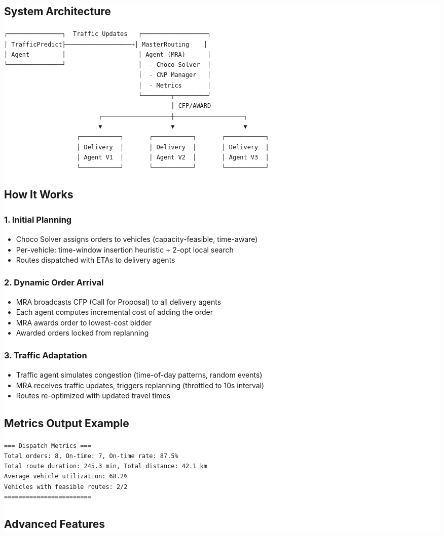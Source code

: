 ## System Architecture

```
┌───────────────┐  Traffic Updates   ┌──────────────────┐
│ TrafficPredict├──────────────────→│ MasterRouting    │
│ Agent         │                    │ Agent (MRA)      │
└───────────────┘                    │  - Choco Solver  │
                                     │  - CNP Manager   │
                                     │  - Metrics       │
                                     └────────┬─────────┘
                                              │ CFP/AWARD
                          ┌───────────────────┼───────────────────┐
                          ▼                   ▼                   ▼
                    ┌───────────┐       ┌───────────┐       ┌───────────┐
                    │ Delivery  │       │ Delivery  │       │ Delivery  │
                    │ Agent V1  │       │ Agent V2  │       │ Agent V3  │
                    └───────────┘       └───────────┘       └───────────┘
```

## How It Works

### 1. Initial Planning
- Choco Solver assigns orders to vehicles (capacity-feasible, time-aware)
- Per-vehicle: time-window insertion heuristic + 2-opt local search
- Routes dispatched with ETAs to delivery agents

### 2. Dynamic Order Arrival
- MRA broadcasts CFP (Call for Proposal) to all delivery agents
- Each agent computes incremental cost of adding the order
- MRA awards order to lowest-cost bidder
- Awarded orders locked from replanning

### 3. Traffic Adaptation
- Traffic agent simulates congestion (time-of-day patterns, random events)
- MRA receives traffic updates, triggers replanning (throttled to 10s interval)
- Routes re-optimized with updated travel times

## Metrics Output Example

```
=== Dispatch Metrics ===
Total orders: 8, On-time: 7, On-time rate: 87.5%
Total route duration: 245.3 min, Total distance: 42.1 km
Average vehicle utilization: 68.2%
Vehicles with feasible routes: 2/2
========================
```

## Advanced Features
